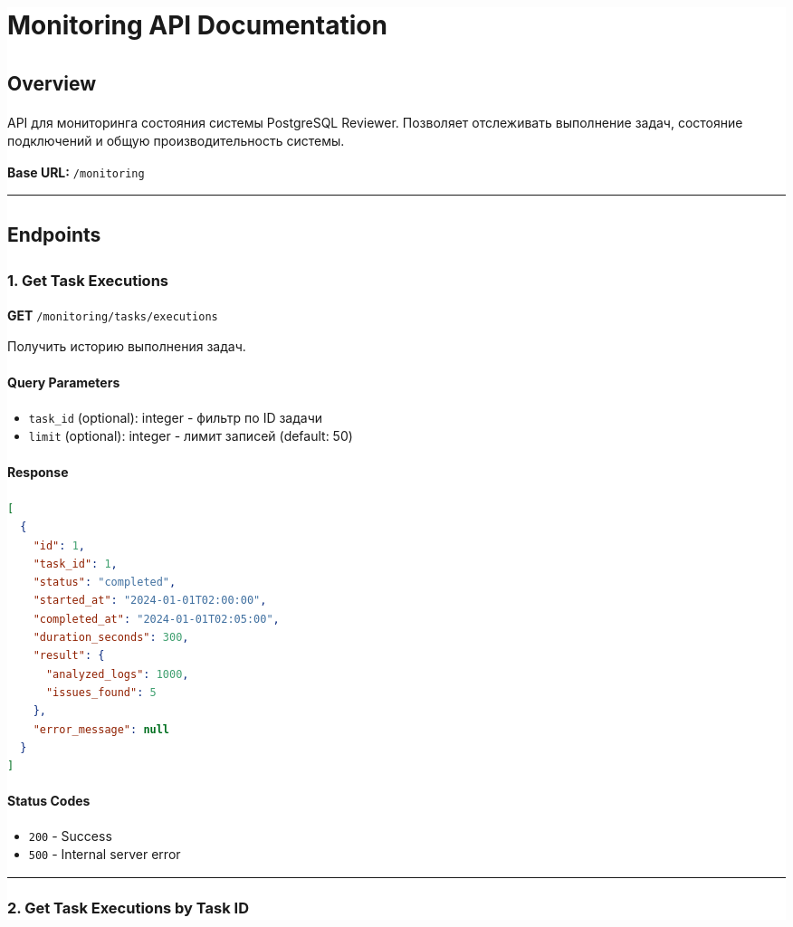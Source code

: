 # Monitoring API Documentation

## Overview

API для мониторинга состояния системы PostgreSQL Reviewer. Позволяет отслеживать выполнение задач, состояние подключений и общую производительность системы.

**Base URL:** `/monitoring`

---

## Endpoints

### 1. Get Task Executions

**GET** `/monitoring/tasks/executions`

Получить историю выполнения задач.

#### Query Parameters

- `task_id` (optional): integer - фильтр по ID задачи
- `limit` (optional): integer - лимит записей (default: 50)

#### Response

```json
[
  {
    "id": 1,
    "task_id": 1,
    "status": "completed",
    "started_at": "2024-01-01T02:00:00",
    "completed_at": "2024-01-01T02:05:00",
    "duration_seconds": 300,
    "result": {
      "analyzed_logs": 1000,
      "issues_found": 5
    },
    "error_message": null
  }
]
```

#### Status Codes

- `200` - Success
- `500` - Internal server error

---

### 2. Get Task Executions by Task ID
